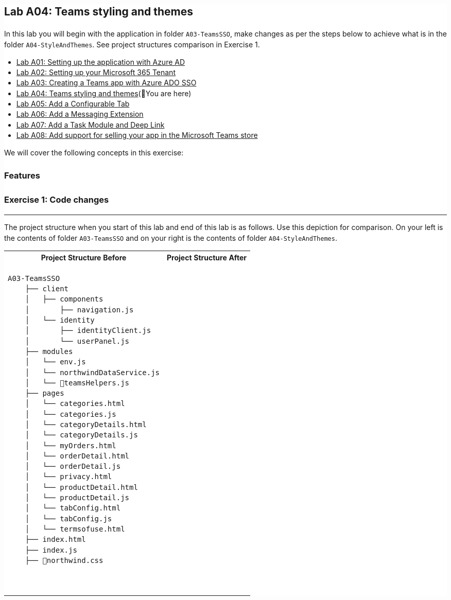 ## Lab A04: Teams styling and themes

In this lab you will begin with the application in folder `A03-TeamsSSO`, make changes as per the steps below to achieve what is in the folder `A04-StyleAndThemes`.
See project structures comparison in Exercise 1.

* [Lab A01: Setting up the application with Azure AD](./Lab-A01.md)
* [Lab A02: Setting up your Microsoft 365 Tenant](./Lab-A02.md)
* [Lab A03: Creating a Teams app with Azure ADO SSO](./Lab-A03.md)
* [Lab A04: Teams styling and themes](./Lab-A04.md)(📍You are here)
* [Lab A05: Add a Configurable Tab](./Lab-A05.md)
* [Lab A06: Add a Messaging Extension](./Lab-A06.md)
* [Lab A07: Add a Task Module and Deep Link](./Lab-A07.md)
* [Lab A08: Add support for selling your app in the Microsoft Teams store](./Lab-A08.md)

We will cover the following concepts in this exercise:


### Features


### Exercise 1: Code changes
---
The project structure when you start of this lab and end of this lab is as follows.
Use this depiction for comparison.
On your left is the contents of folder  `A03-TeamsSSO` and on your right is the contents of folder `A04-StyleAndThemes`.

<table>
<tr>
<th >Project Structure Before </th>
<th>Project Structure After</th>
</tr>
<tr>
<td valign="top" >
<pre>
A03-TeamsSSO
    ├── client
    │   ├── components
    │       ├── navigation.js
    │   └── identity
    │       ├── identityClient.js
    │       └── userPanel.js
    ├── modules
    │   └── env.js
    │   └── northwindDataService.js
    │   └── 🔺teamsHelpers.js
    ├── pages
    │   └── categories.html
    │   └── categories.js
    │   └── categoryDetails.html
    │   └── categoryDetails.js
    │   └── myOrders.html
    │   └── orderDetail.html
    │   └── orderDetail.js
    │   └── privacy.html
    │   └── productDetail.html
    │   └── productDetail.js
    │   └── tabConfig.html
    │   └── tabConfig.js
    │   └── termsofuse.html
    ├── index.html
    ├── index.js
    ├── 🔺northwind.css